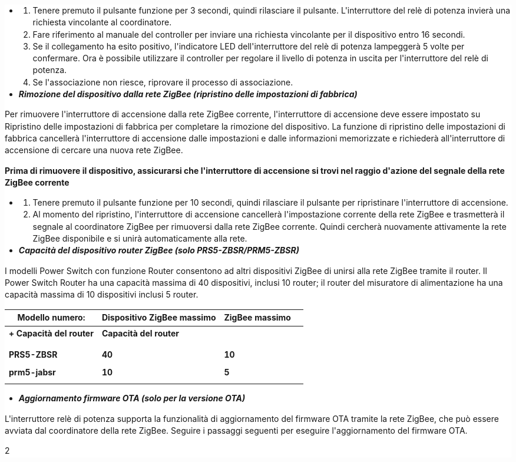 -   1.  Tenere premuto il pulsante funzione per 3 secondi, quindi rilasciare il pulsante. L'interruttore del relè di potenza invierà una richiesta vincolante al coordinatore.
    2.  Fare riferimento al manuale del controller per inviare una richiesta vincolante per il dispositivo entro 16 secondi.
    3.  Se il collegamento ha esito positivo, l'indicatore LED dell'interruttore del relè di potenza lampeggerà 5 volte per confermare. Ora è possibile utilizzare il controller per regolare il livello di potenza in uscita per l'interruttore del relè di potenza.
    4.  Se l'associazione non riesce, riprovare il processo di associazione.
-   _**Rimozione del dispositivo dalla rete ZigBee (ripristino delle impostazioni di fabbrica)**_

Per rimuovere l'interruttore di accensione dalla rete ZigBee corrente, l'interruttore di accensione deve essere impostato su Ripristino delle impostazioni di fabbrica per completare la rimozione del dispositivo. La funzione di ripristino delle impostazioni di fabbrica cancellerà l'interruttore di accensione dalle impostazioni e dalle informazioni memorizzate e richiederà all'interruttore di accensione di cercare una nuova rete ZigBee.

**Prima di rimuovere il dispositivo, assicurarsi che l'interruttore di accensione si trovi nel raggio d'azione del segnale della rete ZigBee corrente**

-   1.  Tenere premuto il pulsante funzione per 10 secondi, quindi rilasciare il pulsante per ripristinare l'interruttore di accensione.
    2.  Al momento del ripristino, l'interruttore di accensione cancellerà l'impostazione corrente della rete ZigBee e trasmetterà il segnale al coordinatore ZigBee per rimuoversi dalla rete ZigBee corrente. Quindi cercherà nuovamente attivamente la rete ZigBee disponibile e si unirà automaticamente alla rete.
-   _**Capacità del dispositivo router ZigBee (solo PRS5-ZBSR/PRM5-ZBSR)**_

I modelli Power Switch con funzione Router consentono ad altri dispositivi ZigBee di unirsi alla rete ZigBee tramite il router. Il Power Switch Router ha una capacità massima di 40 dispositivi, inclusi 10 router; il router del misuratore di alimentazione ha una capacità massima di 10 dispositivi inclusi 5 router.

| **Modello numero:**       | **Dispositivo ZigBee massimo** | **ZigBee massimo** |   |
| ------------------------- | ------------------------------ | ------------------ | - |
| **+ Capacità del router** | **Capacità del router**        |                    |   |
|                           |                                |                    |   |
|                           |                                |                    |   |
| **PRS5-ZBSR**             | **40**                         | **10**             |   |
|                           |                                |                    |   |
| **prm5-jabsr**            | **10**                         | **5**              |   |
|                           |                                |                    |   |

-   _**Aggiornamento firmware OTA (solo per la versione OTA)**_

L'interruttore relè di potenza supporta la funzionalità di aggiornamento del firmware OTA tramite la rete ZigBee, che può essere avviata dal coordinatore della rete ZigBee. Seguire i passaggi seguenti per eseguire l'aggiornamento del firmware OTA.

2
